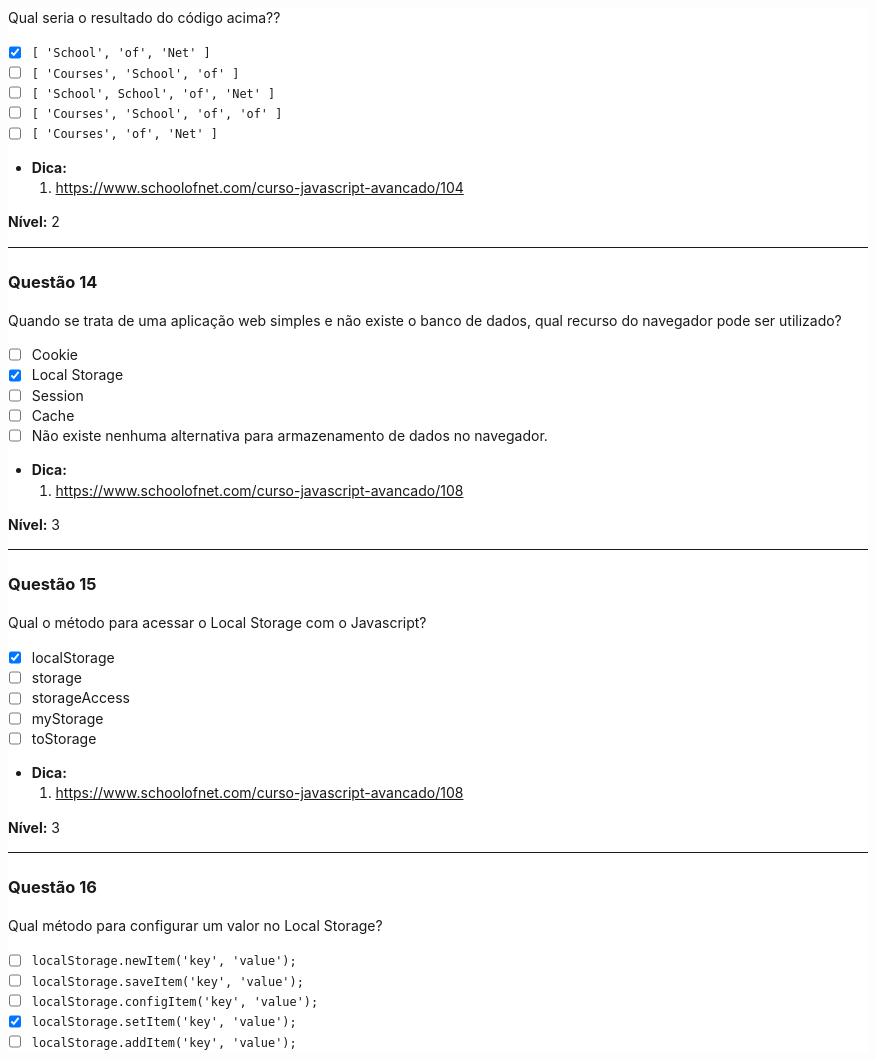 Qual seria o resultado do código acima??

- [x] `[ 'School', 'of', 'Net' ]` 
- [ ] `[ 'Courses', 'School', 'of' ]`
- [ ] `[ 'School', School', 'of', 'Net' ]`
- [ ] `[ 'Courses', 'School', 'of', 'of' ]`
- [ ] `[ 'Courses', 'of', 'Net' ]`

* **Dica:**    	
    1. <https://www.schoolofnet.com/curso-javascript-avancado/104>

**Nível:** 2
 	
***

### Questão 14

Quando se trata de uma aplicação web simples e não existe o banco de dados, qual recurso do navegador pode ser utilizado?

- [ ] Cookie
- [x] Local Storage
- [ ] Session
- [ ] Cache
- [ ] Não existe nenhuma alternativa para armazenamento de dados no navegador.

* **Dica:**    	
    1. <https://www.schoolofnet.com/curso-javascript-avancado/108>

**Nível:** 3
 	
***

### Questão 15

Qual o método para acessar o Local Storage com o Javascript?

- [x] localStorage
- [ ] storage
- [ ] storageAccess
- [ ] myStorage
- [ ] toStorage

* **Dica:**    	
    1. <https://www.schoolofnet.com/curso-javascript-avancado/108>

**Nível:** 3
 	
***

### Questão 16

Qual método para configurar um valor no Local Storage?

- [ ] `localStorage.newItem('key', 'value');`
- [ ] `localStorage.saveItem('key', 'value');`
- [ ] `localStorage.configItem('key', 'value');`
- [x] `localStorage.setItem('key', 'value');`
- [ ] `localStorage.addItem('key', 'value');`
